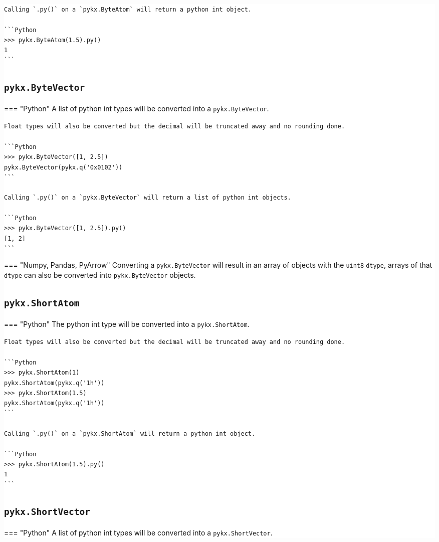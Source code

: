 	Calling `.py()` on a `pykx.ByteAtom` will return a python int object.

	```Python
	>>> pykx.ByteAtom(1.5).py()
	1
	```

## `pykx.ByteVector`

=== "Python"
	A list of python int types will be converted into a `pykx.ByteVector`.

	Float types will also be converted but the decimal will be truncated away and no rounding done.

	```Python
	>>> pykx.ByteVector([1, 2.5])
	pykx.ByteVector(pykx.q('0x0102'))
	```

	Calling `.py()` on a `pykx.ByteVector` will return a list of python int objects.

	```Python
	>>> pykx.ByteVector([1, 2.5]).py()
	[1, 2]
	```

=== "Numpy, Pandas, PyArrow"
	Converting a `pykx.ByteVector` will result in an array of objects with the `uint8` `dtype`, arrays of that `dtype` can also be converted into `pykx.ByteVector` objects.

## `pykx.ShortAtom`

=== "Python"
	The python int type will be converted into a `pykx.ShortAtom`.

	Float types will also be converted but the decimal will be truncated away and no rounding done.

	```Python
	>>> pykx.ShortAtom(1)
	pykx.ShortAtom(pykx.q('1h'))
	>>> pykx.ShortAtom(1.5)
	pykx.ShortAtom(pykx.q('1h'))
	```

	Calling `.py()` on a `pykx.ShortAtom` will return a python int object.

	```Python
	>>> pykx.ShortAtom(1.5).py()
	1
	```

## `pykx.ShortVector`

=== "Python"
	A list of python int types will be converted into a `pykx.ShortVector`.
